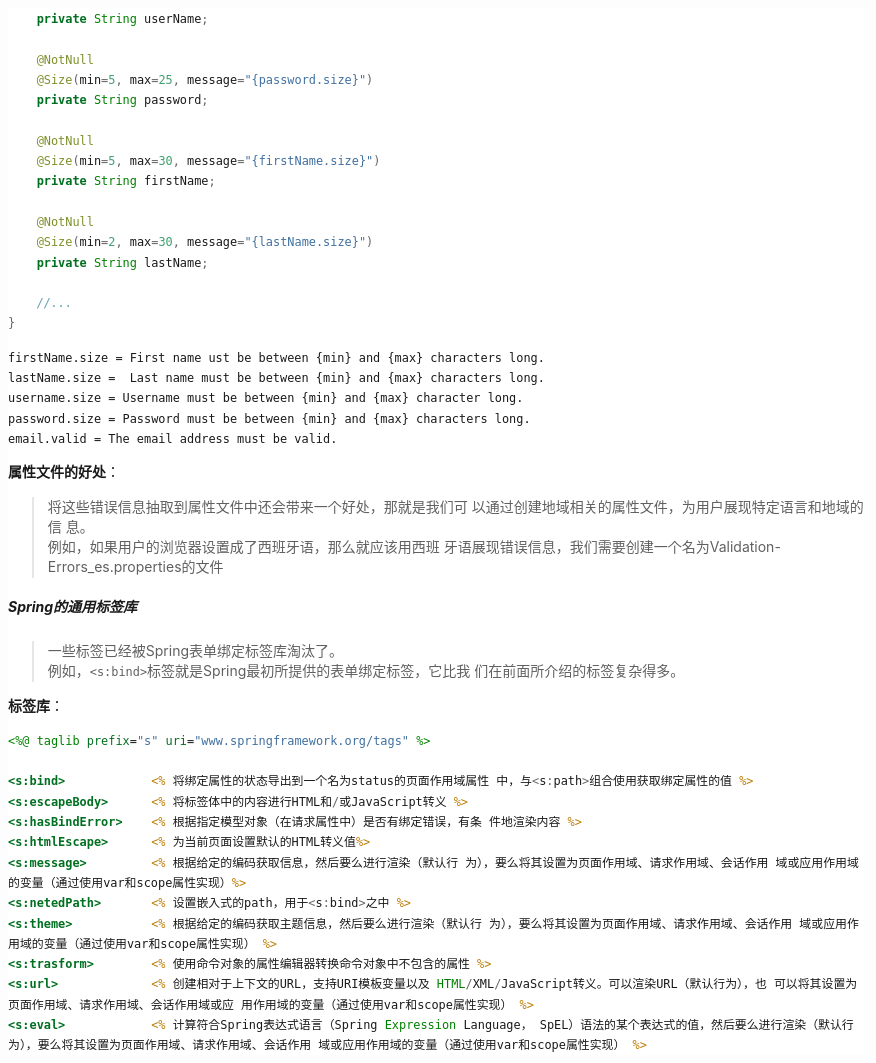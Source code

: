 ```java
    private String userName;

    @NotNull
    @Size(min=5, max=25, message="{password.size}")
    private String password;

    @NotNull
    @Size(min=5, max=30, message="{firstName.size}")
    private String firstName;

    @NotNull
    @Size(min=2, max=30, message="{lastName.size}")
    private String lastName;

    //...
}
```
```properties
firstName.size = First name ust be between {min} and {max} characters long. 
lastName.size =  Last name must be between {min} and {max} characters long.
username.size = Username must be between {min} and {max} character long.
password.size = Password must be between {min} and {max} characters long. 
email.valid = The email address must be valid.
```

**属性文件的好处**：  
> 将这些错误信息抽取到属性文件中还会带来一个好处，那就是我们可 以通过创建地域相关的属性文件，为用户展现特定语言和地域的信 息。  
> 例如，如果用户的浏览器设置成了西班牙语，那么就应该用西班 牙语展现错误信息，我们需要创建一个名为Validation- Errors_es.properties的文件 

##### Spring的通用标签库 
> 一些标签已经被Spring表单绑定标签库淘汰了。  
> 例如，`<s:bind>`标签就是Spring最初所提供的表单绑定标签，它比我 们在前面所介绍的标签复杂得多。  
> 
**标签库**：   
```jsp
<%@ taglib prefix="s" uri="www.springframework.org/tags" %> 

<s:bind>            <% 将绑定属性的状态导出到一个名为status的页面作用域属性 中，与<s:path>组合使用获取绑定属性的值 %> 
<s:escapeBody>      <% 将标签体中的内容进行HTML和/或JavaScript转义 %>
<s:hasBindError>    <% 根据指定模型对象（在请求属性中）是否有绑定错误，有条 件地渲染内容 %>
<s:htmlEscape>      <% 为当前页面设置默认的HTML转义值%>
<s:message>         <% 根据给定的编码获取信息，然后要么进行渲染（默认行 为），要么将其设置为页面作用域、请求作用域、会话作用 域或应用作用域的变量（通过使用var和scope属性实现）%>
<s:netedPath>       <% 设置嵌入式的path，用于<s:bind>之中 %>
<s:theme>           <% 根据给定的编码获取主题信息，然后要么进行渲染（默认行 为），要么将其设置为页面作用域、请求作用域、会话作用 域或应用作用域的变量（通过使用var和scope属性实现） %>
<s:trasform>        <% 使用命令对象的属性编辑器转换命令对象中不包含的属性 %>
<s:url>             <% 创建相对于上下文的URL，支持URI模板变量以及 HTML/XML/JavaScript转义。可以渲染URL（默认行为），也 可以将其设置为页面作用域、请求作用域、会话作用域或应 用作用域的变量（通过使用var和scope属性实现） %>
<s:eval>            <% 计算符合Spring表达式语言（Spring Expression Language， SpEL）语法的某个表达式的值，然后要么进行渲染（默认行 为），要么将其设置为页面作用域、请求作用域、会话作用 域或应用作用域的变量（通过使用var和scope属性实现） %>
```
